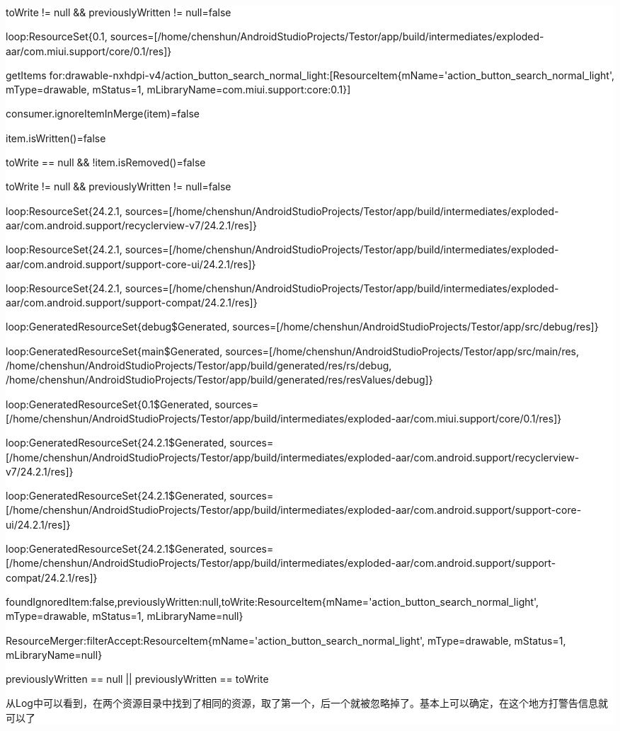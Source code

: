 toWrite != null && previouslyWritten != null=false

loop:ResourceSet{0.1, sources=[/home/chenshun/AndroidStudioProjects/Testor/app/build/intermediates/exploded-aar/com.miui.support/core/0.1/res]}

getItems for:drawable-nxhdpi-v4/action_button_search_normal_light:[ResourceItem{mName='action_button_search_normal_light', mType=drawable, mStatus=1, mLibraryName=com.miui.support:core:0.1}]

consumer.ignoreItemInMerge(item)=false

item.isWritten()=false

toWrite == null && !item.isRemoved()=false

toWrite != null && previouslyWritten != null=false

loop:ResourceSet{24.2.1, sources=[/home/chenshun/AndroidStudioProjects/Testor/app/build/intermediates/exploded-aar/com.android.support/recyclerview-v7/24.2.1/res]}

loop:ResourceSet{24.2.1, sources=[/home/chenshun/AndroidStudioProjects/Testor/app/build/intermediates/exploded-aar/com.android.support/support-core-ui/24.2.1/res]}

loop:ResourceSet{24.2.1, sources=[/home/chenshun/AndroidStudioProjects/Testor/app/build/intermediates/exploded-aar/com.android.support/support-compat/24.2.1/res]}

loop:GeneratedResourceSet{debug$Generated, sources=[/home/chenshun/AndroidStudioProjects/Testor/app/src/debug/res]}

loop:GeneratedResourceSet{main$Generated, sources=[/home/chenshun/AndroidStudioProjects/Testor/app/src/main/res, /home/chenshun/AndroidStudioProjects/Testor/app/build/generated/res/rs/debug, /home/chenshun/AndroidStudioProjects/Testor/app/build/generated/res/resValues/debug]}

loop:GeneratedResourceSet{0.1$Generated, sources=[/home/chenshun/AndroidStudioProjects/Testor/app/build/intermediates/exploded-aar/com.miui.support/core/0.1/res]}

loop:GeneratedResourceSet{24.2.1$Generated, sources=[/home/chenshun/AndroidStudioProjects/Testor/app/build/intermediates/exploded-aar/com.android.support/recyclerview-v7/24.2.1/res]}

loop:GeneratedResourceSet{24.2.1$Generated, sources=[/home/chenshun/AndroidStudioProjects/Testor/app/build/intermediates/exploded-aar/com.android.support/support-core-ui/24.2.1/res]}

loop:GeneratedResourceSet{24.2.1$Generated, sources=[/home/chenshun/AndroidStudioProjects/Testor/app/build/intermediates/exploded-aar/com.android.support/support-compat/24.2.1/res]}

foundIgnoredItem:false,previouslyWritten:null,toWrite:ResourceItem{mName='action_button_search_normal_light', mType=drawable, mStatus=1, mLibraryName=null}

ResourceMerger:filterAccept:ResourceItem{mName='action_button_search_normal_light', mType=drawable, mStatus=1, mLibraryName=null}

previouslyWritten == null || previouslyWritten == toWrite

从Log中可以看到，在两个资源目录中找到了相同的资源，取了第一个，后一个就被忽略掉了。基本上可以确定，在这个地方打警告信息就可以了